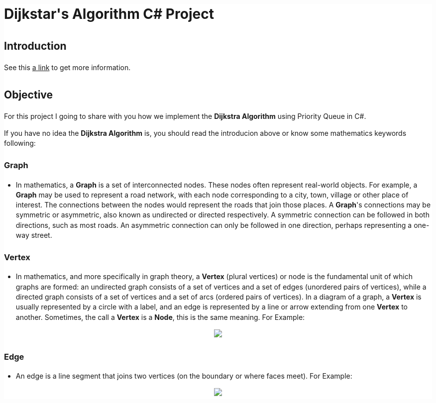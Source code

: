 # Dijkstar's Algorithm C# Project

## Introduction

See this [a link](https://en.wikipedia.org/wiki/Dijkstra's_algorithm) to get more information.

## Objective

For this project I going to share with you how we implement the **Dijkstra Algorithm** using Priority Queue in C#.

If you have no idea the **Dijkstra Algorithm** is, you should read the introducion above or know some mathematics
keywords following:

### Graph
- In mathematics, a **Graph** is a set of interconnected nodes. These nodes often represent real-world objects. For example, a **Graph** may be 
used to represent a road network, with each node corresponding to a city, town, village or other place of interest. 
The connections between the nodes would represent the roads that join those places. A **Graph**'s connections may be symmetric or asymmetric, 
also known as undirected or directed respectively. A symmetric connection can be followed in both directions, such as most roads. 
An asymmetric connection can only be followed in one direction, perhaps representing a one-way street.

### Vertex
- In mathematics, and more specifically in graph theory, a **Vertex** (plural vertices) or node is the fundamental unit of which graphs are 
formed: an undirected graph consists of a set of vertices and a set of edges (unordered pairs of vertices), while a directed graph consists
of a set of vertices and a set of arcs (ordered pairs of vertices). In a diagram of a graph, a **Vertex** is usually represented by a circle 
with a label, and an edge is represented by a line or arrow extending from one **Vertex** to another. Sometimes, the call a **Vertex** is a **Node**, this is the same meaning. For Example:

<p align="center">
  <img src="https://www.mathsisfun.com/geometry/images/vertex.gif"/>
</p>


### Edge
- An edge is a line segment that joins two vertices (on the boundary or where faces meet).
For Example:
<p align="center">
  <img src="https://www.mathsisfun.com/geometry/images/edges.gif"/>
</p>
